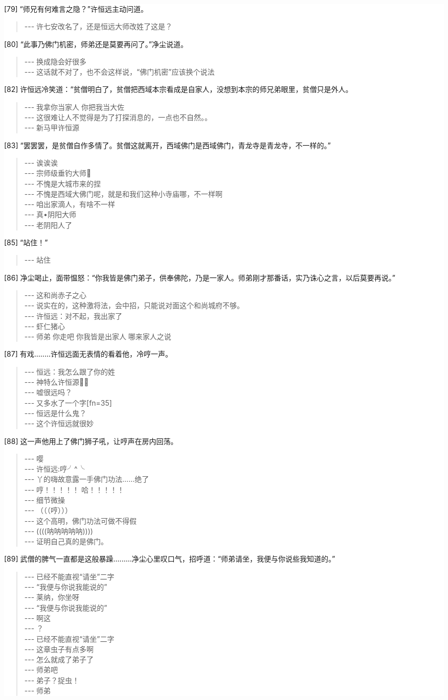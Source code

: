 [79] “师兄有何难言之隐？”许恒远主动问道。
>--- 许七安改名了，还是恒远大师改姓了这是？<br>

[80] “此事乃佛门机密，师弟还是莫要再问了。”净尘说道。
>--- 换成隐会好很多<br>
>--- 这话就不对了，也不会这样说，“佛门机密”应该换个说法<br>

[82] 许恒远冷笑道：“贫僧明白了，贫僧把西域本宗看成是自家人，没想到本宗的师兄弟眼里，贫僧只是外人。
>--- 我拿你当家人  你把我当大佐<br>
>--- 这很难让人不觉得是为了打探消息的，一点也不自然。。<br>
>--- 新马甲许恒源<br>

[83] “罢罢罢，是贫僧自作多情了。贫僧这就离开，西域佛门是西域佛门，青龙寺是青龙寺，不一样的。”
>--- 诶诶诶<br>
>--- 宗师级垂钓大师🎣<br>
>--- 不愧是大城市来的捏<br>
>--- 不愧是西域大佛门呢，就是和我们这种小寺庙哪，不一样啊<br>
>--- 咱出家滴人，有啥不一样<br>
>--- 真•阴阳大师<br>
>--- 老阴阳人了<br>

[85] “站住！”
>--- 站住<br>

[86] 净尘喝止，面带愠怒：“你我皆是佛门弟子，供奉佛陀，乃是一家人。师弟刚才那番话，实乃诛心之言，以后莫要再说。”
>--- 这和尚赤子之心<br>
>--- 说实在的，这种激将法，会中招，只能说对面这个和尚城府不够。<br>
>--- 许恒远：对不起，我出家了<br>
>--- 虾仁猪心<br>
>--- 师弟 你走吧 你我皆是出家人 哪来家人之说<br>

[87] 有戏........许恒远面无表情的看着他，冷哼一声。
>--- 恒远：我怎么跟了你的姓<br>
>--- 神特么许恒源👅👅<br>
>--- 嘘很远吗？<br>
>--- 又多水了一个字[fn=35]<br>
>--- 恒远是什么鬼？<br>
>--- 这个许恒远就很妙<br>

[88] 这一声他用上了佛门狮子吼，让哼声在房内回荡。
>--- 嘤<br>
>--- 许恒远:哼╯^╰<br>
>--- 丫的嗨故意露一手佛门功法……绝了<br>
>--- 哼！！！！！
哈！！！！！<br>
>--- 细节微操<br>
>--- （（（哼）））<br>
>--- 这个高明，佛门功法可做不得假<br>
>--- ((((呐呐呐呐呐))))<br>
>--- 证明自己真的是佛门。<br>

[89] 武僧的脾气一直都是这般暴躁.........净尘心里叹口气，招呼道：“师弟请坐，我便与你说些我知道的。”
>--- 已经不能直视“请坐”二字<br>
>--- “我便与你说我能说的”<br>
>--- 莱纳，你坐呀<br>
>--- “我便与你说我能说的”<br>
>--- 啊这<br>
>--- ？<br>
>--- 已经不能直视“请坐”二字<br>
>--- 这章虫子有点多啊<br>
>--- 怎么就成了弟子了<br>
>--- 师弟吧<br>
>--- 弟子？捉虫！<br>
>--- 师弟<br>
